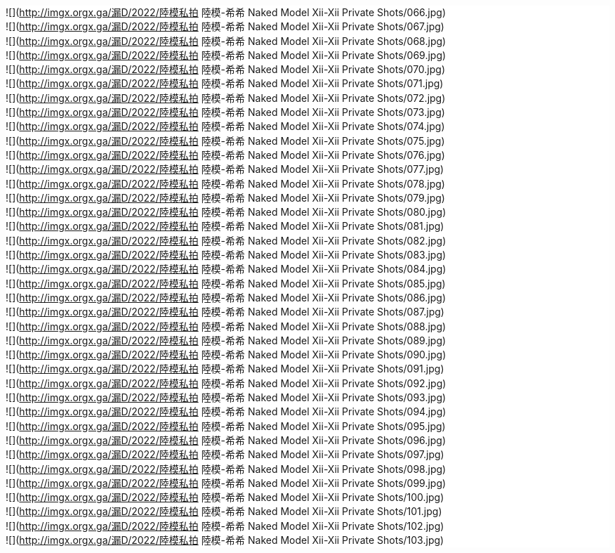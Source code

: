 ![](http://imgx.orgx.ga/漏D/2022/陸模私拍 陸模-希希 Naked Model Xii-Xii Private Shots/066.jpg) <br> ![](http://imgx.orgx.ga/漏D/2022/陸模私拍 陸模-希希 Naked Model Xii-Xii Private Shots/067.jpg) <br> ![](http://imgx.orgx.ga/漏D/2022/陸模私拍 陸模-希希 Naked Model Xii-Xii Private Shots/068.jpg) <br> ![](http://imgx.orgx.ga/漏D/2022/陸模私拍 陸模-希希 Naked Model Xii-Xii Private Shots/069.jpg) <br> ![](http://imgx.orgx.ga/漏D/2022/陸模私拍 陸模-希希 Naked Model Xii-Xii Private Shots/070.jpg) <br> ![](http://imgx.orgx.ga/漏D/2022/陸模私拍 陸模-希希 Naked Model Xii-Xii Private Shots/071.jpg) <br> ![](http://imgx.orgx.ga/漏D/2022/陸模私拍 陸模-希希 Naked Model Xii-Xii Private Shots/072.jpg) <br> ![](http://imgx.orgx.ga/漏D/2022/陸模私拍 陸模-希希 Naked Model Xii-Xii Private Shots/073.jpg) <br> ![](http://imgx.orgx.ga/漏D/2022/陸模私拍 陸模-希希 Naked Model Xii-Xii Private Shots/074.jpg) <br> ![](http://imgx.orgx.ga/漏D/2022/陸模私拍 陸模-希希 Naked Model Xii-Xii Private Shots/075.jpg) <br> ![](http://imgx.orgx.ga/漏D/2022/陸模私拍 陸模-希希 Naked Model Xii-Xii Private Shots/076.jpg) <br> ![](http://imgx.orgx.ga/漏D/2022/陸模私拍 陸模-希希 Naked Model Xii-Xii Private Shots/077.jpg) <br> ![](http://imgx.orgx.ga/漏D/2022/陸模私拍 陸模-希希 Naked Model Xii-Xii Private Shots/078.jpg) <br> ![](http://imgx.orgx.ga/漏D/2022/陸模私拍 陸模-希希 Naked Model Xii-Xii Private Shots/079.jpg) <br> ![](http://imgx.orgx.ga/漏D/2022/陸模私拍 陸模-希希 Naked Model Xii-Xii Private Shots/080.jpg) <br> ![](http://imgx.orgx.ga/漏D/2022/陸模私拍 陸模-希希 Naked Model Xii-Xii Private Shots/081.jpg) <br> ![](http://imgx.orgx.ga/漏D/2022/陸模私拍 陸模-希希 Naked Model Xii-Xii Private Shots/082.jpg) <br> ![](http://imgx.orgx.ga/漏D/2022/陸模私拍 陸模-希希 Naked Model Xii-Xii Private Shots/083.jpg) <br> ![](http://imgx.orgx.ga/漏D/2022/陸模私拍 陸模-希希 Naked Model Xii-Xii Private Shots/084.jpg) <br> ![](http://imgx.orgx.ga/漏D/2022/陸模私拍 陸模-希希 Naked Model Xii-Xii Private Shots/085.jpg) <br> ![](http://imgx.orgx.ga/漏D/2022/陸模私拍 陸模-希希 Naked Model Xii-Xii Private Shots/086.jpg) <br> ![](http://imgx.orgx.ga/漏D/2022/陸模私拍 陸模-希希 Naked Model Xii-Xii Private Shots/087.jpg) <br> ![](http://imgx.orgx.ga/漏D/2022/陸模私拍 陸模-希希 Naked Model Xii-Xii Private Shots/088.jpg) <br> ![](http://imgx.orgx.ga/漏D/2022/陸模私拍 陸模-希希 Naked Model Xii-Xii Private Shots/089.jpg) <br> ![](http://imgx.orgx.ga/漏D/2022/陸模私拍 陸模-希希 Naked Model Xii-Xii Private Shots/090.jpg) <br> ![](http://imgx.orgx.ga/漏D/2022/陸模私拍 陸模-希希 Naked Model Xii-Xii Private Shots/091.jpg) <br> ![](http://imgx.orgx.ga/漏D/2022/陸模私拍 陸模-希希 Naked Model Xii-Xii Private Shots/092.jpg) <br> ![](http://imgx.orgx.ga/漏D/2022/陸模私拍 陸模-希希 Naked Model Xii-Xii Private Shots/093.jpg) <br> ![](http://imgx.orgx.ga/漏D/2022/陸模私拍 陸模-希希 Naked Model Xii-Xii Private Shots/094.jpg) <br> ![](http://imgx.orgx.ga/漏D/2022/陸模私拍 陸模-希希 Naked Model Xii-Xii Private Shots/095.jpg) <br> ![](http://imgx.orgx.ga/漏D/2022/陸模私拍 陸模-希希 Naked Model Xii-Xii Private Shots/096.jpg) <br> ![](http://imgx.orgx.ga/漏D/2022/陸模私拍 陸模-希希 Naked Model Xii-Xii Private Shots/097.jpg) <br> ![](http://imgx.orgx.ga/漏D/2022/陸模私拍 陸模-希希 Naked Model Xii-Xii Private Shots/098.jpg) <br> ![](http://imgx.orgx.ga/漏D/2022/陸模私拍 陸模-希希 Naked Model Xii-Xii Private Shots/099.jpg) <br> ![](http://imgx.orgx.ga/漏D/2022/陸模私拍 陸模-希希 Naked Model Xii-Xii Private Shots/100.jpg) <br> ![](http://imgx.orgx.ga/漏D/2022/陸模私拍 陸模-希希 Naked Model Xii-Xii Private Shots/101.jpg) <br> ![](http://imgx.orgx.ga/漏D/2022/陸模私拍 陸模-希希 Naked Model Xii-Xii Private Shots/102.jpg) <br> ![](http://imgx.orgx.ga/漏D/2022/陸模私拍 陸模-希希 Naked Model Xii-Xii Private Shots/103.jpg) <br>